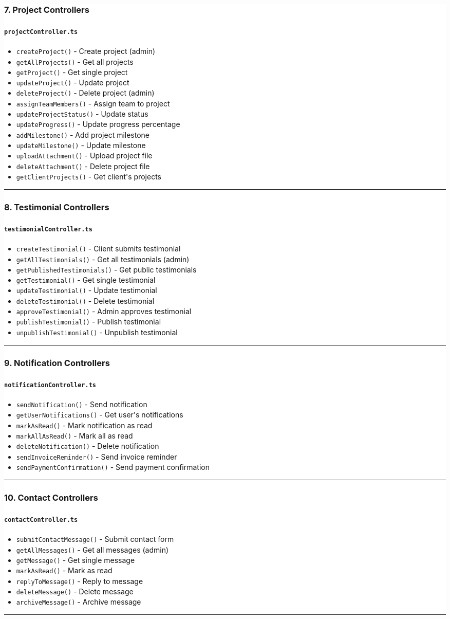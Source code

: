 
### 7. Project Controllers

#### `projectController.ts`
- `createProject()` - Create project (admin)
- `getAllProjects()` - Get all projects
- `getProject()` - Get single project
- `updateProject()` - Update project
- `deleteProject()` - Delete project (admin)
- `assignTeamMembers()` - Assign team to project
- `updateProjectStatus()` - Update status
- `updateProgress()` - Update progress percentage
- `addMilestone()` - Add project milestone
- `updateMilestone()` - Update milestone
- `uploadAttachment()` - Upload project file
- `deleteAttachment()` - Delete project file
- `getClientProjects()` - Get client's projects

---

### 8. Testimonial Controllers

#### `testimonialController.ts`
- `createTestimonial()` - Client submits testimonial
- `getAllTestimonials()` - Get all testimonials (admin)
- `getPublishedTestimonials()` - Get public testimonials
- `getTestimonial()` - Get single testimonial
- `updateTestimonial()` - Update testimonial
- `deleteTestimonial()` - Delete testimonial
- `approveTestimonial()` - Admin approves testimonial
- `publishTestimonial()` - Publish testimonial
- `unpublishTestimonial()` - Unpublish testimonial

---

### 9. Notification Controllers

#### `notificationController.ts`
- `sendNotification()` - Send notification
- `getUserNotifications()` - Get user's notifications
- `markAsRead()` - Mark notification as read
- `markAllAsRead()` - Mark all as read
- `deleteNotification()` - Delete notification
- `sendInvoiceReminder()` - Send invoice reminder
- `sendPaymentConfirmation()` - Send payment confirmation

---

### 10. Contact Controllers

#### `contactController.ts`
- `submitContactMessage()` - Submit contact form
- `getAllMessages()` - Get all messages (admin)
- `getMessage()` - Get single message
- `markAsRead()` - Mark as read
- `replyToMessage()` - Reply to message
- `deleteMessage()` - Delete message
- `archiveMessage()` - Archive message

---